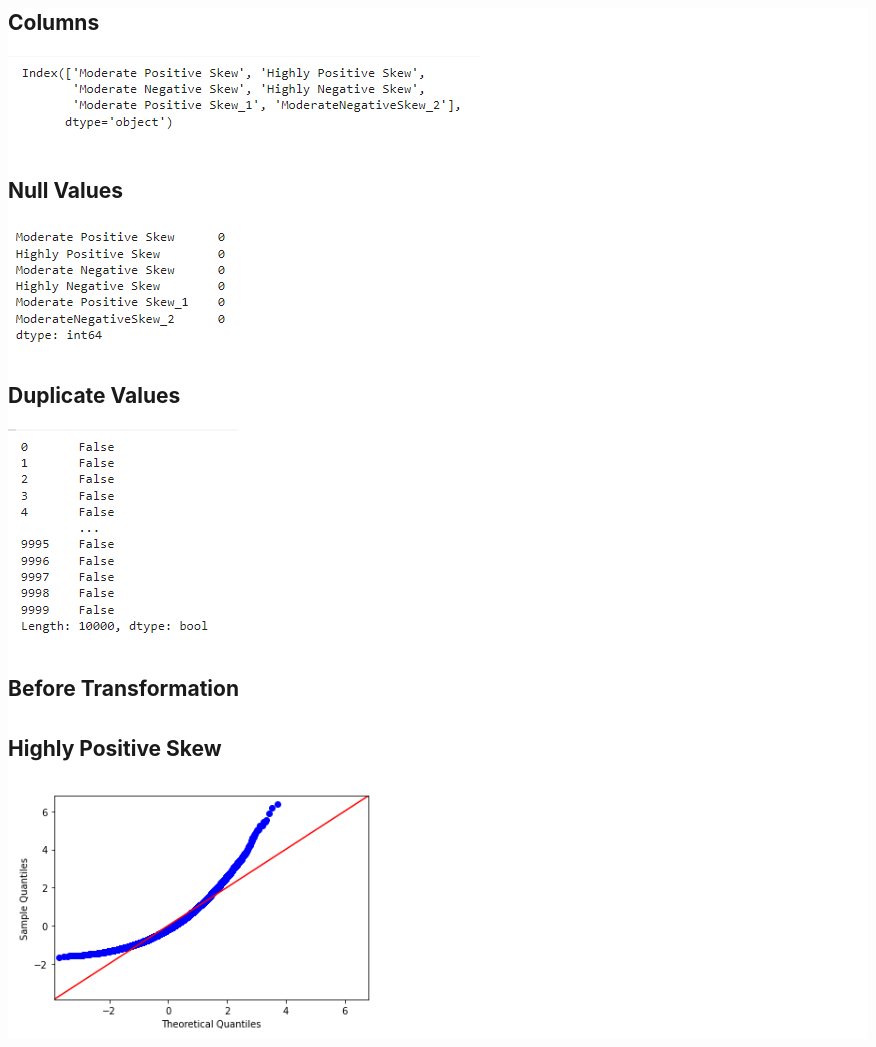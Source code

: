 
## Columns
![](./o2(5).png)


## Null Values
![](./o2(6).png)


## Duplicate Values
![](./o2(7).png)


## Before Transformation
## Highly Positive Skew
![](./o3.png)
